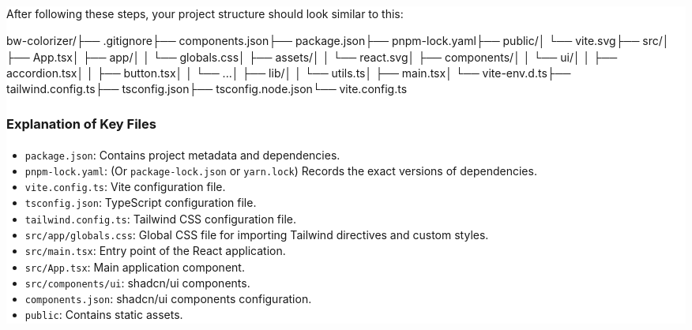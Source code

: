 After following these steps, your project structure should look similar to this:

bw-colorizer/├── .gitignore├── components.json├── package.json├── pnpm-lock.yaml├── public/│   └── vite.svg├── src/│   ├── App.tsx│   ├── app/│   │   └── globals.css│   ├── assets/│   │   └── react.svg│   ├── components/│   │   └── ui/│   │       ├── accordion.tsx│   │       ├── button.tsx│   │       └── ...│   ├── lib/│   │   └── utils.ts│   ├── main.tsx│   └── vite-env.d.ts├── tailwind.config.ts├── tsconfig.json├── tsconfig.node.json└── vite.config.ts
### Explanation of Key Files

* `package.json`: Contains project metadata and dependencies.
* `pnpm-lock.yaml`: (Or `package-lock.json` or `yarn.lock`) Records the exact versions of dependencies.
* `vite.config.ts`: Vite configuration file.
* `tsconfig.json`: TypeScript configuration file.
* `tailwind.config.ts`: Tailwind CSS configuration file.
* `src/app/globals.css`: Global CSS file for importing Tailwind directives and custom styles.
* `src/main.tsx`: Entry point of the React application.
* `src/App.tsx`: Main application component.
* `src/components/ui`: shadcn/ui components.
* `components.json`: shadcn/ui components configuration.
* `public`: Contains static assets.
